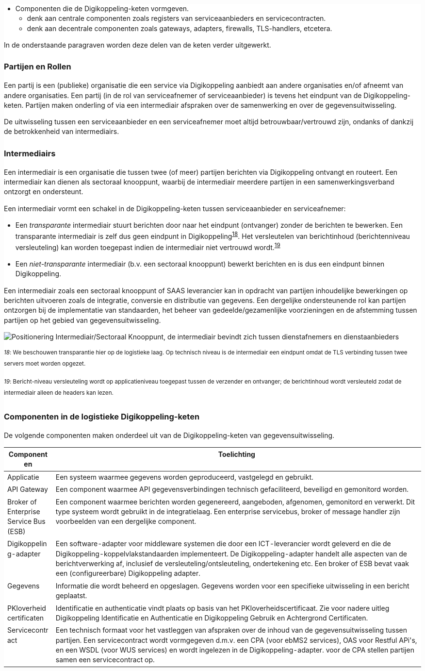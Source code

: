 - Componenten die de Digikoppeling-keten vormgeven.
  - denk aan centrale componenten zoals registers van serviceaanbieders en servicecontracten.
  - denk aan decentrale componenten zoals gateways, adapters, firewalls, TLS-handlers, etcetera.

In de onderstaande paragraven worden deze delen van de keten verder uitgewerkt.

### Partijen en Rollen

Een partij is een (publieke) organisatie die een service via Digikoppeling aanbiedt aan andere organisaties en/of afneemt van andere organisaties. Een partij (in de rol van serviceafnemer of serviceaanbieder) is tevens het eindpunt van de Digikoppeling-keten. Partijen maken onderling of via een intermediair afspraken over de samenwerking en over de gegevensuitwisseling.

De uitwisseling tussen een serviceaanbieder en een serviceafnemer moet altijd betrouwbaar/vertrouwd zijn, ondanks of dankzij de betrokkenheid van intermediairs.

### Intermediairs

Een intermediair is een organisatie die tussen twee (of meer) partijen berichten via Digikoppeling ontvangt en routeert. Een intermediair kan dienen als sectoraal knooppunt, waarbij de intermediair meerdere partijen in een samenwerkingsverband ontzorgt en ondersteunt.

Een intermediair vormt een schakel in de Digikoppeling-keten tussen serviceaanbieder en serviceafnemer:

- Een *transparante* intermediair stuurt berichten door naar het eindpunt (ontvanger) zonder de berichten te bewerken. Een transparante intermediair is zelf dus geen eindpunt in Digikoppeling<sup>[18](#f18)</sup>. Het versleutelen van berichtinhoud (berichtenniveau versleuteling) kan worden toegepast indien de intermediair niet vertrouwd wordt.<sup>[19](#f19)</sup>

- Een *niet-transparante* intermediair (b.v. een sectoraal knooppunt) bewerkt berichten en is dus een eindpunt binnen Digikoppeling.

Een intermediair zoals een sectoraal knooppunt of SAAS leverancier kan in opdracht van partijen inhoudelijke bewerkingen op berichten uitvoeren zoals de integratie, conversie en distributie van gegevens. Een dergelijke ondersteunende rol kan partijen ontzorgen bij de implementatie van standaarden, het beheer van gedeelde/gezamenlijke voorzieningen en de afstemming tussen partijen op het gebied van gegevensuitwisseling.

![Positionering Intermediair/Sectoraal Knooppunt, de intermediair bevindt zich tussen dienstafnemers en dienstaanbieders](media/DK_Positionering_intermediair_sectoraal_knppnt.png "Positionering Intermediair/Sectoraal Knooppunt")

<sup><a name="f18"><dfn>18</dfn></a>: We beschouwen transparantie hier op de logistieke laag. Op technisch niveau is de intermediair een eindpunt omdat de TLS verbinding tussen twee servers moet worden opgezet.</sup>

<sup><a name="f19"><dfn>19</dfn></a>: Bericht-niveau versleuteling wordt op applicatieniveau toegepast tussen de verzender en ontvanger; de berichtinhoud wordt versleuteld zodat de intermediair alleen de headers kan lezen.</sup>

### Componenten in de logistieke Digikoppeling-keten

De volgende componenten maken onderdeel uit van de Digikoppeling-keten van gegevensuitwisseling.

| Componenten                            | Toelichting |
|----------------------------------------|----|
| Applicatie                             | Een systeem waarmee gegevens worden geproduceerd, vastgelegd en gebruikt.  |
| API Gateway                            | Een component waarmee API gegevensverbindingen technisch gefaciliteerd, beveiligd en gemonitord worden.  |
| Broker of Enterprise Service Bus (ESB) | Een component waarmee berichten worden gegenereerd, aangeboden, afgenomen, gemonitord en verwerkt. Dit type systeem wordt gebruikt in de integratielaag. Een enterprise servicebus, broker of message handler zijn voorbeelden van een dergelijke component.   |
| Digikoppeling-adapter                  | Een software-adapter voor middleware systemen die door een ICT-leverancier wordt geleverd en die de Digikoppeling-koppelvlakstandaarden implementeert. De Digikoppeling-adapter handelt alle aspecten van de berichtverwerking af, inclusief de versleuteling/ontsleuteling, ondertekening etc. Een broker of ESB bevat vaak een (configureerbare) Digikoppeling adapter. |
| Gegevens                               | Informatie die wordt beheerd en opgeslagen. Gegevens worden voor een specifieke uitwisseling in een bericht geplaatst.   |
| PKIoverheid certificaten               | Identificatie en authenticatie vindt plaats op basis van het PKIoverheidscertificaat. Zie voor nadere uitleg Digikoppeling Identificatie en Authenticatie en Digikoppeling Gebruik en Achtergrond Certificaten.   |
| Servicecontract                        | Een technisch formaat voor het vastleggen van afspraken over de inhoud van de gegevensuitwisseling tussen partijen. Een servicecontract wordt vormgegeven d.m.v. een CPA (voor ebMS2 services), OAS voor Restful APi's,   en een WSDL (voor WUS services) en wordt ingelezen in de Digikoppeling-adapter. voor de CPA stellen partijen samen een servicecontract op.|
